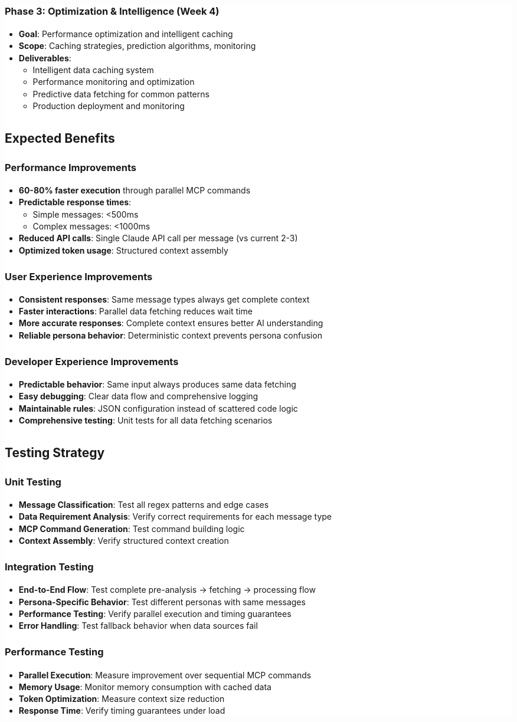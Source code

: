### Phase 3: Optimization & Intelligence (Week 4)
- **Goal**: Performance optimization and intelligent caching
- **Scope**: Caching strategies, prediction algorithms, monitoring
- **Deliverables**:
  - Intelligent data caching system
  - Performance monitoring and optimization
  - Predictive data fetching for common patterns
  - Production deployment and monitoring

## Expected Benefits

### Performance Improvements
- **60-80% faster execution** through parallel MCP commands
- **Predictable response times**: 
  - Simple messages: <500ms
  - Complex messages: <1000ms
- **Reduced API calls**: Single Claude API call per message (vs current 2-3)
- **Optimized token usage**: Structured context assembly

### User Experience Improvements
- **Consistent responses**: Same message types always get complete context
- **Faster interactions**: Parallel data fetching reduces wait time
- **More accurate responses**: Complete context ensures better AI understanding
- **Reliable persona behavior**: Deterministic context prevents persona confusion

### Developer Experience Improvements
- **Predictable behavior**: Same input always produces same data fetching
- **Easy debugging**: Clear data flow and comprehensive logging
- **Maintainable rules**: JSON configuration instead of scattered code logic
- **Comprehensive testing**: Unit tests for all data fetching scenarios

## Testing Strategy

### Unit Testing
- **Message Classification**: Test all regex patterns and edge cases
- **Data Requirement Analysis**: Verify correct requirements for each message type
- **MCP Command Generation**: Test command building logic
- **Context Assembly**: Verify structured context creation

### Integration Testing
- **End-to-End Flow**: Test complete pre-analysis → fetching → processing flow
- **Persona-Specific Behavior**: Test different personas with same messages
- **Performance Testing**: Verify parallel execution and timing guarantees
- **Error Handling**: Test fallback behavior when data sources fail

### Performance Testing
- **Parallel Execution**: Measure improvement over sequential MCP commands
- **Memory Usage**: Monitor memory consumption with cached data
- **Token Optimization**: Measure context size reduction
- **Response Time**: Verify timing guarantees under load
